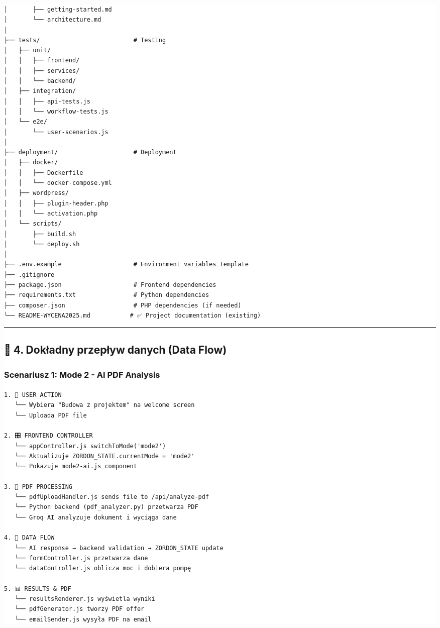 ```
│       ├── getting-started.md
│       └── architecture.md
│
├── tests/                          # Testing
│   ├── unit/
│   │   ├── frontend/
│   │   ├── services/
│   │   └── backend/
│   ├── integration/
│   │   ├── api-tests.js
│   │   └── workflow-tests.js
│   └── e2e/
│       └── user-scenarios.js
│
├── deployment/                     # Deployment
│   ├── docker/
│   │   ├── Dockerfile
│   │   └── docker-compose.yml
│   ├── wordpress/
│   │   ├── plugin-header.php
│   │   └── activation.php
│   └── scripts/
│       ├── build.sh
│       └── deploy.sh
│
├── .env.example                    # Environment variables template
├── .gitignore
├── package.json                    # Frontend dependencies
├── requirements.txt                # Python dependencies
├── composer.json                   # PHP dependencies (if needed)
└── README-WYCENA2025.md           # ✅ Project documentation (existing)
```

---

## 🔄 4. Dokładny przepływ danych (Data Flow)

### **Scenariusz 1: Mode 2 - AI PDF Analysis**

```
1. 👤 USER ACTION
   └── Wybiera "Budowa z projektem" na welcome screen
   └── Uploada PDF file

2. 🎛️ FRONTEND CONTROLLER
   └── appController.js switchToMode('mode2')
   └── Aktualizuje ZORDON_STATE.currentMode = 'mode2'
   └── Pokazuje mode2-ai.js component

3. 📄 PDF PROCESSING
   └── pdfUploadHandler.js sends file to /api/analyze-pdf
   └── Python backend (pdf_analyzer.py) przetwarza PDF
   └── Groq AI analyzuje dokument i wyciąga dane

4. 🔄 DATA FLOW
   └── AI response → backend validation → ZORDON_STATE update
   └── formController.js przetwarza dane
   └── dataController.js oblicza moc i dobiera pompę

5. 📊 RESULTS & PDF
   └── resultsRenderer.js wyświetla wyniki
   └── pdfGenerator.js tworzy PDF offer
   └── emailSender.js wysyła PDF na email
```